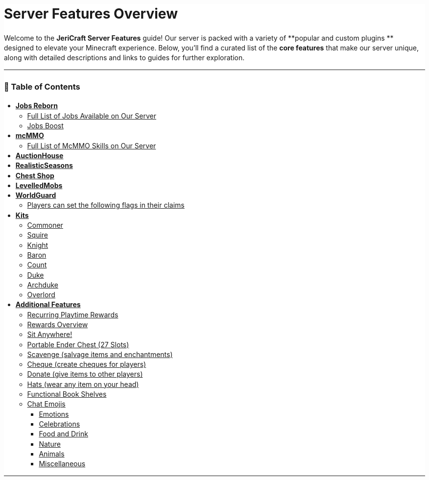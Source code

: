 # Server Features Overview

Welcome to the **JeriCraft Server Features** guide! Our server is packed with a variety of **popular and custom plugins
** designed to elevate your Minecraft experience. Below, you’ll find a curated list of the **core features** that make
our server unique, along with detailed descriptions and links to guides for further exploration.

---

### 📑 Table of Contents

- [**Jobs Reborn**](#jobs-reborn)
    - [Full List of Jobs Available on Our Server](#full-list-of-jobs-available-on-our-server)
    - [Jobs Boost](#job-boosters)
- [**mcMMO**](#mcmmo)
    - [Full List of McMMO Skills on Our Server](#full-list-of-mcmmo-skills-on-our-server)
- [**AuctionHouse**](#auctionhouse)
- [**RealisticSeasons**](#realisticseasons)
- [**Chest Shop**](#chestshop)
- [**LevelledMobs**](#levelledmobs)
- [**WorldGuard**](#worldguard)
    - [Players can set the following flags in their claims](#players-can-set-the-following-flags-in-their-claims)
- [**Kits**](#kits)
    - [Commoner](#-commoner-non-donormemberstarting-kit)
    - [Squire](#-squire-donor-kit)
    - [Knight](#-knight-donor-kit)
    - [Baron](#-baron-donor-kit)
    - [Count](#-count-donor-kit)
    - [Duke](#-duke-donor-kit)
    - [Archduke](#-archduke-donor-kit)
    - [Overlord](#-overlord-donor-kit)
- [**Additional Features**](#additional-features)
    - [Recurring Playtime Rewards](#recurring-playtime-rewards)
    - [Rewards Overview](#rewards-overview)
    - [Sit Anywhere!](#sit-anywhere-members-and-above)
    - [Portable Ender Chest (27 Slots)](#portable-ender-chest-27-slots)
    - [Scavenge (salvage items and enchantments)](#scavenge-salvage-items-and-enchantments)
    - [Cheque (create cheques for players)](#cheque-create-cheques-for-players)
    - [Donate (give items to other players)](#donate-give-items-to-other-players)
    - [Hats (wear any item on your head)](#hats-wear-any-item-on-your-head)
    - [Functional Book Shelves](#functional-book-shelves)
    - [Chat Emojis](#chat-emojis)
        - [Emotions](#emotions)
        - [Celebrations](#celebrations)
        - [Food and Drink](#food-and-drink)
        - [Nature](#nature)
        - [Animals](#animals)
        - [Miscellaneous](#miscellaneous)

---